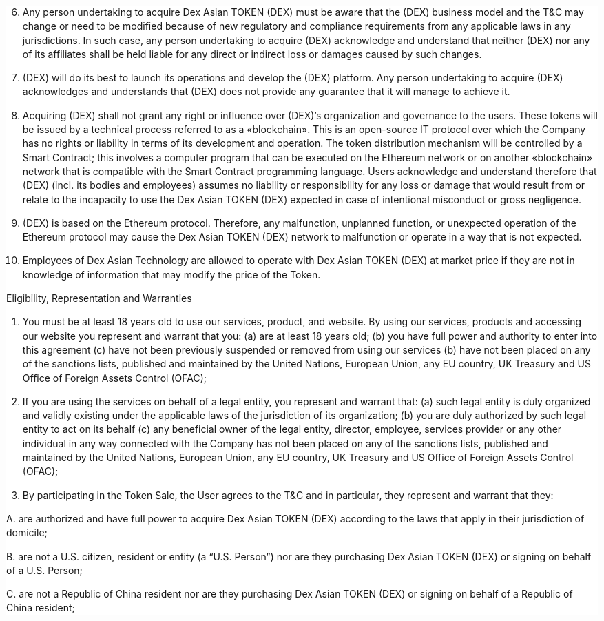 6.	Any person undertaking to acquire Dex Asian TOKEN (DEX) must be aware that the (DEX) business model and the T&C may change or need to be modified because of new regulatory and compliance requirements from any applicable laws in any jurisdictions. In such case, any person undertaking to acquire (DEX) acknowledge and understand that neither (DEX) nor any of its affiliates shall be held liable for any direct or indirect loss or damages caused by such changes. 

7.	(DEX) will do its best to launch its operations and develop the (DEX) platform. Any person undertaking to acquire (DEX) acknowledges and understands that (DEX) does not provide any guarantee that it will manage to achieve it. 

8.	Acquiring (DEX) shall not grant any right or influence over (DEX)’s organization and governance to the users. These tokens will be issued by a technical process referred to as a «blockchain». This is an open-source IT protocol over which the Company has no rights or liability in terms of its development and operation. The token distribution mechanism will be controlled by a Smart Contract; this involves a computer program that can be executed on the Ethereum network or on another «blockchain» network that is compatible with the Smart Contract programming language. Users acknowledge and understand therefore that (DEX) (incl. its bodies and employees) assumes no liability or responsibility for any loss or damage that would result from or relate to the incapacity to use the Dex Asian TOKEN (DEX) expected in case of intentional misconduct or gross negligence. 

9.	(DEX) is based on the Ethereum protocol. Therefore, any malfunction, unplanned function, or unexpected operation of the Ethereum protocol may cause the Dex Asian TOKEN (DEX) network to malfunction or operate in a way that is not expected. 

10.	Employees of Dex Asian Technology are allowed to operate with Dex Asian TOKEN (DEX) at market price if they are not in knowledge of information that may modify the price of the Token. 

 
Eligibility, Representation and Warranties 

1.	You must be at least 18 years old to use our services, product, and website. By using our services, products and accessing our website you represent and warrant that you: (a) are at least 18 years old; (b) you have full power and authority to enter into this agreement (c) have not been previously suspended or removed from using our services (b) have not been placed on any of the sanctions lists, published and maintained by the United Nations, European Union, any EU country, UK Treasury and US Office of Foreign Assets Control (OFAC); 

2.	If you are using the services on behalf of a legal entity, you represent and warrant that: (a) such legal entity is duly organized and validly existing under the applicable laws of the jurisdiction of its organization; (b) you are duly authorized by such legal entity to act on its behalf (c) any beneficial owner of the legal entity, director, employee, services provider or any other individual in any way connected with the Company has not been placed on any of the sanctions lists, published and maintained by the United Nations, European Union, any EU country, UK Treasury and US Office of Foreign Assets Control (OFAC); 

3.	By participating in the Token Sale, the User agrees to the T&C and in particular, they represent and warrant that they:  

A.	are authorized and have full power to acquire Dex Asian TOKEN (DEX) according to the laws that apply in their jurisdiction of domicile; 

B.	are not a U.S. citizen, resident or entity (a “U.S. Person”) nor are they purchasing Dex Asian TOKEN (DEX) or signing on behalf of a U.S. Person; 

C.	are not a Republic of China resident nor are they purchasing Dex Asian TOKEN (DEX) or signing on behalf of a Republic of China resident; 
